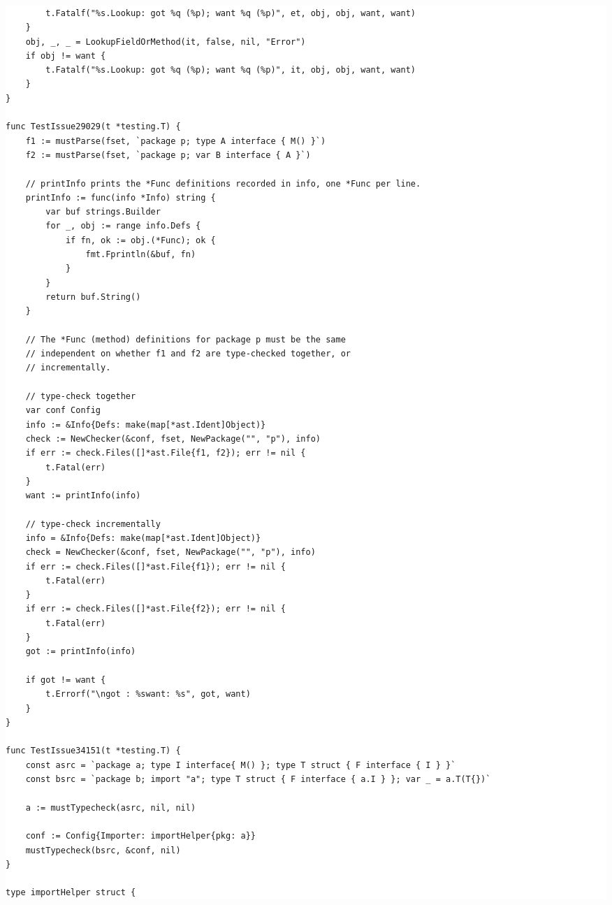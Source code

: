```
		t.Fatalf("%s.Lookup: got %q (%p); want %q (%p)", et, obj, obj, want, want)
	}
	obj, _, _ = LookupFieldOrMethod(it, false, nil, "Error")
	if obj != want {
		t.Fatalf("%s.Lookup: got %q (%p); want %q (%p)", it, obj, obj, want, want)
	}
}

func TestIssue29029(t *testing.T) {
	f1 := mustParse(fset, `package p; type A interface { M() }`)
	f2 := mustParse(fset, `package p; var B interface { A }`)

	// printInfo prints the *Func definitions recorded in info, one *Func per line.
	printInfo := func(info *Info) string {
		var buf strings.Builder
		for _, obj := range info.Defs {
			if fn, ok := obj.(*Func); ok {
				fmt.Fprintln(&buf, fn)
			}
		}
		return buf.String()
	}

	// The *Func (method) definitions for package p must be the same
	// independent on whether f1 and f2 are type-checked together, or
	// incrementally.

	// type-check together
	var conf Config
	info := &Info{Defs: make(map[*ast.Ident]Object)}
	check := NewChecker(&conf, fset, NewPackage("", "p"), info)
	if err := check.Files([]*ast.File{f1, f2}); err != nil {
		t.Fatal(err)
	}
	want := printInfo(info)

	// type-check incrementally
	info = &Info{Defs: make(map[*ast.Ident]Object)}
	check = NewChecker(&conf, fset, NewPackage("", "p"), info)
	if err := check.Files([]*ast.File{f1}); err != nil {
		t.Fatal(err)
	}
	if err := check.Files([]*ast.File{f2}); err != nil {
		t.Fatal(err)
	}
	got := printInfo(info)

	if got != want {
		t.Errorf("\ngot : %swant: %s", got, want)
	}
}

func TestIssue34151(t *testing.T) {
	const asrc = `package a; type I interface{ M() }; type T struct { F interface { I } }`
	const bsrc = `package b; import "a"; type T struct { F interface { a.I } }; var _ = a.T(T{})`

	a := mustTypecheck(asrc, nil, nil)

	conf := Config{Importer: importHelper{pkg: a}}
	mustTypecheck(bsrc, &conf, nil)
}

type importHelper struct {
```